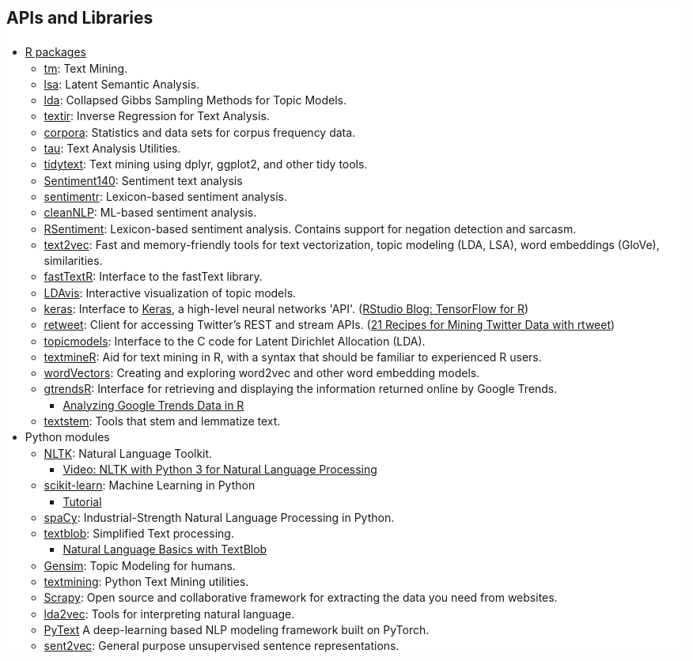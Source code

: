 ## APIs and Libraries
- [R packages](https://cran.r-project.org/web/views/NaturalLanguageProcessing.html)
  - [tm](https://cran.r-project.org/web/packages/tm/index.html): Text Mining.
  - [lsa](https://cran.r-project.org/web/packages/lsa/index.html): Latent Semantic Analysis.
  - [lda](https://cran.r-project.org/web/packages/lda/lda.pdf): Collapsed Gibbs Sampling Methods for Topic Models.
  - [textir](https://cran.r-project.org/web/packages/textir/index.html): Inverse Regression for Text Analysis.
  - [corpora](https://cran.r-project.org/web/packages/corpora/index.html): Statistics and data sets for corpus frequency data.
  - [tau](https://cran.r-project.org/web/packages/tau/index.html): Text Analysis Utilities.
  - [tidytext](https://github.com/juliasilge/tidytext): Text mining using dplyr, ggplot2, and other tidy tools.
  - [Sentiment140](https://github.com/okugami79/sentiment140): Sentiment text analysis
  - [sentimentr](https://cran.r-project.org/web/packages/sentimentr/sentimentr.pdf): Lexicon-based sentiment analysis.
  - [cleanNLP](https://cran.r-project.org/web/packages/cleanNLP/cleanNLP.pdf): ML-based sentiment analysis.
  - [RSentiment](https://cran.r-project.org/web/packages/RSentiment/RSentiment.pdf): Lexicon-based sentiment analysis. Contains support for negation detection and sarcasm.
  - [text2vec](https://cran.r-project.org/web/packages/text2vec/index.html): Fast and memory-friendly tools for text vectorization, topic modeling (LDA, LSA), word embeddings (GloVe), similarities.
  - [fastTextR](https://cran.r-project.org/web/packages/fastTextR/README.html): Interface to the fastText library.
  - [LDAvis](https://cran.r-project.org/web/packages/LDAvis/): Interactive visualization of topic models.
  - [keras](https://cran.r-project.org/web/packages/keras/index.html): Interface to [Keras](https://keras.io), a high-level neural networks 'API'. ([RStudio Blog: TensorFlow for R](https://blog.rstudio.com/2018/02/06/tensorflow-for-r))
  - [retweet](http://rtweet.info/): Client for accessing Twitter’s REST and stream APIs. ([21 Recipes for Mining Twitter Data with rtweet](https://rud.is/books/21-recipes/))
  - [topicmodels](https://cran.r-project.org/web/packages/topicmodels/topicmodels.pdf): Interface to the C code for Latent Dirichlet Allocation (LDA).
  - [textmineR](https://cran.r-project.org/web/packages/textmineR/index.html): Aid for text mining in R, with a syntax that should be familiar to experienced R users.
  - [wordVectors](https://github.com/bmschmidt/wordVectors): Creating and exploring word2vec and other word embedding models.
  - [gtrendsR](https://cran.r-project.org/web/packages/gtrendsR/index.html): Interface for retrieving and displaying the information returned online by Google Trends.
    - [Analyzing Google Trends Data in R](https://datascienceplus.com/analyzing-google-trends-data-in-r/)
  - [textstem](https://cran.r-project.org/web/packages/textstem/): Tools that stem and lemmatize text.
- Python modules
  - [NLTK](http://www.nltk.org): Natural Language Toolkit.
    - [Video: NLTK with Python 3 for Natural Language Processing](https://www.youtube.com/playlist?list=PLQVvvaa0QuDf2JswnfiGkliBInZnIC4HL)
  - [scikit-learn](http://scikit-learn.org/): Machine Learning in Python
     - [Tutorial](http://nbviewer.jupyter.org/gist/rjweiss/7158866)
  - [spaCy](https://spacy.io/): Industrial-Strength Natural Language Processing in Python.
  - [textblob](https://textblob.readthedocs.io/en/dev/): Simplified Text processing.
    - [Natural Language Basics with TextBlob](http://rwet.decontextualize.com/book/textblob/)
  - [Gensim](https://radimrehurek.com/gensim/): Topic Modeling for humans.
  - [textmining](https://pypi.python.org/pypi/textmining/1.0): Python Text Mining utilities.
  - [Scrapy](https://scrapy.org/): Open source and collaborative framework for extracting the data you need from websites.
  - [lda2vec](https://github.com/cemoody/lda2vec): Tools for interpreting natural language.
  - [PyText](https://pytext-pytext.readthedocs-hosted.com/en/latest/) A deep-learning based NLP modeling framework built on PyTorch.
  - [sent2vec](https://github.com/epfml/sent2vec): General purpose unsupervised sentence representations.